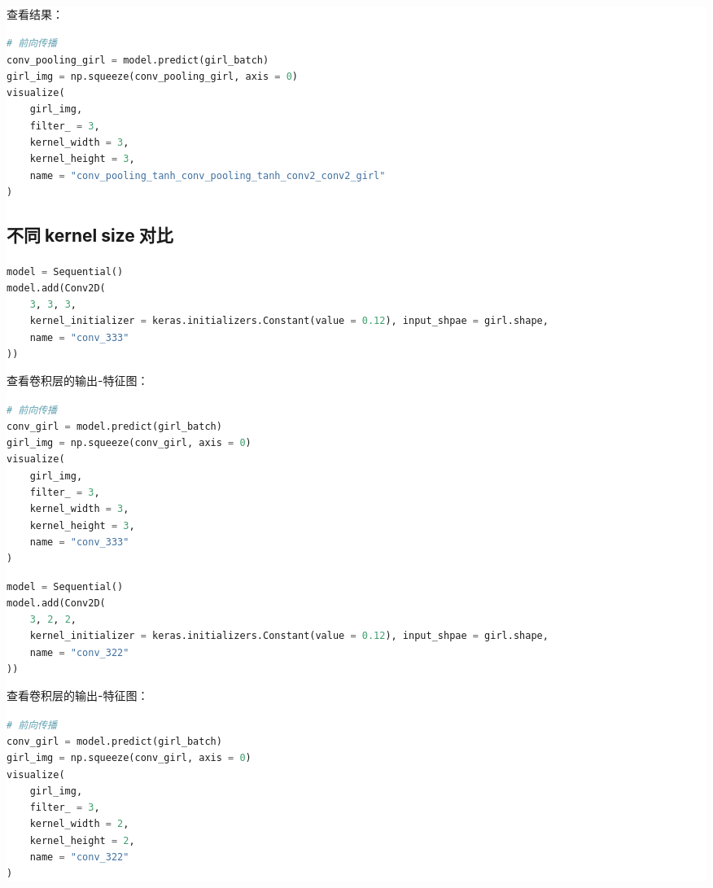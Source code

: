 查看结果：

```python
# 前向传播
conv_pooling_girl = model.predict(girl_batch)
girl_img = np.squeeze(conv_pooling_girl, axis = 0)
visualize(
    girl_img, 
    filter_ = 3, 
    kernel_width = 3, 
    kernel_height = 3, 
    name = "conv_pooling_tanh_conv_pooling_tanh_conv2_conv2_girl"
)
```

## 不同 kernel size 对比

```python
model = Sequential()
model.add(Conv2D(
    3, 3, 3, 
    kernel_initializer = keras.initializers.Constant(value = 0.12), input_shpae = girl.shape, 
    name = "conv_333"
))
```

查看卷积层的输出-特征图：

```python
# 前向传播
conv_girl = model.predict(girl_batch)
girl_img = np.squeeze(conv_girl, axis = 0)
visualize(
    girl_img, 
    filter_ = 3, 
    kernel_width = 3, 
    kernel_height = 3, 
    name = "conv_333"
)
```

```python
model = Sequential()
model.add(Conv2D(
    3, 2, 2, 
    kernel_initializer = keras.initializers.Constant(value = 0.12), input_shpae = girl.shape, 
    name = "conv_322"
))
```

查看卷积层的输出-特征图：

```python
# 前向传播
conv_girl = model.predict(girl_batch)
girl_img = np.squeeze(conv_girl, axis = 0)
visualize(
    girl_img, 
    filter_ = 3, 
    kernel_width = 2, 
    kernel_height = 2, 
    name = "conv_322"
)
```

